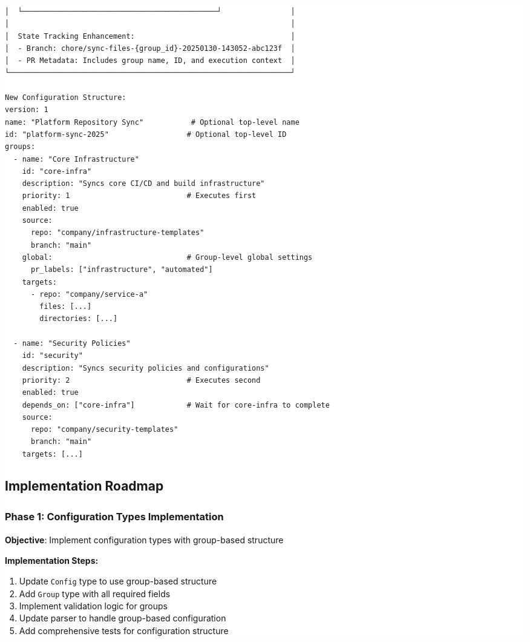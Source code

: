 ```
│  └─────────────────────────────────────────────┘                │
│                                                                 │
│  State Tracking Enhancement:                                    │
│  - Branch: chore/sync-files-{group_id}-20250130-143052-abc123f  │
│  - PR Metadata: Includes group name, ID, and execution context  │
└─────────────────────────────────────────────────────────────────┘

New Configuration Structure:
version: 1
name: "Platform Repository Sync"           # Optional top-level name
id: "platform-sync-2025"                  # Optional top-level ID
groups:
  - name: "Core Infrastructure"
    id: "core-infra"
    description: "Syncs core CI/CD and build infrastructure"
    priority: 1                           # Executes first
    enabled: true
    source:
      repo: "company/infrastructure-templates"
      branch: "main"
    global:                               # Group-level global settings
      pr_labels: ["infrastructure", "automated"]
    targets:
      - repo: "company/service-a"
        files: [...]
        directories: [...]

  - name: "Security Policies"
    id: "security"
    description: "Syncs security policies and configurations"
    priority: 2                           # Executes second
    enabled: true
    depends_on: ["core-infra"]            # Wait for core-infra to complete
    source:
      repo: "company/security-templates"
      branch: "main"
    targets: [...]
```

## Implementation Roadmap

### Phase 1: Configuration Types Implementation
**Objective**: Implement configuration types with group-based structure

**Implementation Steps:**
1. Update `Config` type to use group-based structure
2. Add `Group` type with all required fields
3. Implement validation logic for groups
4. Update parser to handle group-based configuration
5. Add comprehensive tests for configuration structure
